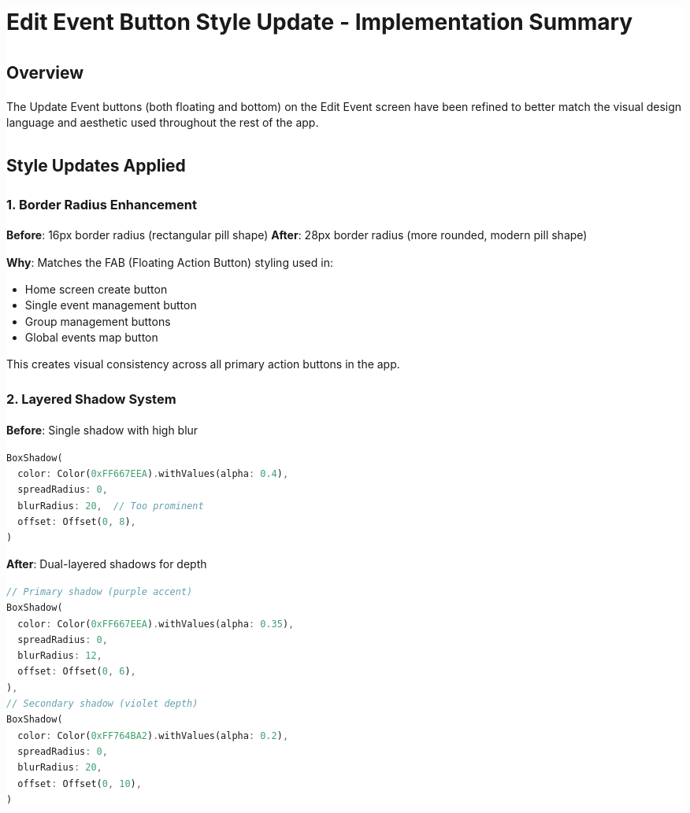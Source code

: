 # Edit Event Button Style Update - Implementation Summary

## Overview

The Update Event buttons (both floating and bottom) on the Edit Event screen have been refined to better match the visual design language and aesthetic used throughout the rest of the app.

## Style Updates Applied

### 1. Border Radius Enhancement

**Before**: 16px border radius (rectangular pill shape)
**After**: 28px border radius (more rounded, modern pill shape)

**Why**: Matches the FAB (Floating Action Button) styling used in:
- Home screen create button
- Single event management button
- Group management buttons
- Global events map button

This creates visual consistency across all primary action buttons in the app.

### 2. Layered Shadow System

**Before**: Single shadow with high blur
```dart
BoxShadow(
  color: Color(0xFF667EEA).withValues(alpha: 0.4),
  spreadRadius: 0,
  blurRadius: 20,  // Too prominent
  offset: Offset(0, 8),
)
```

**After**: Dual-layered shadows for depth
```dart
// Primary shadow (purple accent)
BoxShadow(
  color: Color(0xFF667EEA).withValues(alpha: 0.35),
  spreadRadius: 0,
  blurRadius: 12,
  offset: Offset(0, 6),
),
// Secondary shadow (violet depth)
BoxShadow(
  color: Color(0xFF764BA2).withValues(alpha: 0.2),
  spreadRadius: 0,
  blurRadius: 20,
  offset: Offset(0, 10),
)
```
